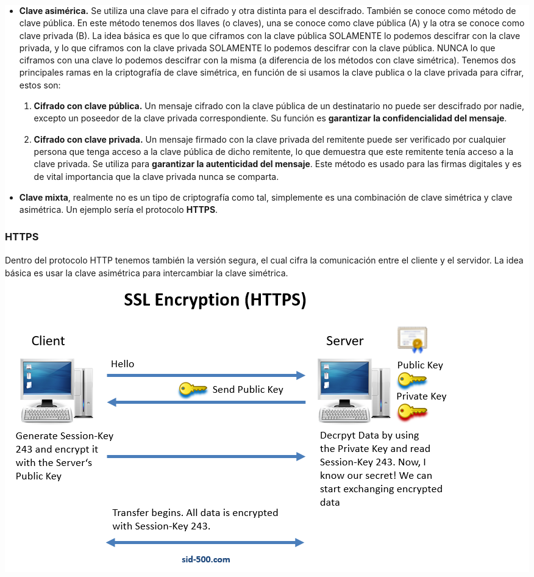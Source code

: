 - <b>Clave asimérica.</b> Se utiliza una clave para el cifrado y otra distinta para el descifrado. También se conoce como método de clave pública. En este método tenemos dos llaves (o claves), una se conoce como clave pública (A) y la otra se conoce como clave privada (B). La idea básica es que lo que ciframos con la clave pública SOLAMENTE lo podemos descifrar con la clave privada, y lo que ciframos con la clave privada SOLAMENTE lo podemos descifrar con la clave pública. NUNCA lo que ciframos con una clave lo podemos descifrar con la misma (a diferencia de los métodos con clave simétrica). Tenemos dos principales ramas en la criptografía de clave simétrica, en función de si usamos la clave publica o la clave privada para cifrar, estos son: 

    1. <b>Cifrado con clave pública.</b> Un mensaje cifrado con la clave pública de un destinatario no puede ser descifrado por nadie, excepto un poseedor de la clave privada correspondiente. Su función es **garantizar la confidencialidad del mensaje**.

    2. <b>Cifrado con clave privada.</b> Un mensaje firmado con la clave privada del remitente puede ser verificado por cualquier persona que tenga acceso a la clave pública de dicho remitente, lo que demuestra que este remitente tenía acceso a la clave privada. Se utiliza para **garantizar la autenticidad del mensaje**. Este método es usado para las firmas digitales y es de vital importancia que la clave privada nunca se comparta.

- <b>Clave mixta</b>, realmente no es un tipo de criptografía como tal, simplemente es una combinación de clave simétrica y clave asimétrica. Un ejemplo sería el protocolo **HTTPS**.


### HTTPS

Dentro del protocolo HTTP tenemos también la versión segura, el cual cifra la comunicación entre el cliente y el servidor. La idea básica es usar la clave asimétrica para intercambiar la clave simétrica.

![HTTPS](img/how_works_https.png)
